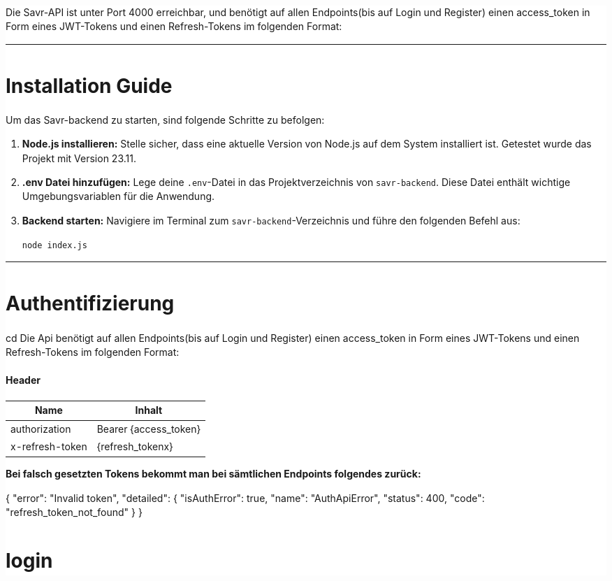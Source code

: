 Die Savr-API ist unter Port 4000 erreichbar, und benötigt auf allen Endpoints(bis auf Login und Register) einen access_token in Form eines JWT-Tokens und einen Refresh-Tokens im folgenden Format:

---

# Installation Guide

Um das Savr-backend zu starten, sind folgende Schritte zu befolgen:

1. **Node.js installieren:** Stelle sicher, dass eine aktuelle Version von Node.js auf dem System installiert ist. Getestet wurde das Projekt mit Version 23.11.
    
2. **.env Datei hinzufügen:** Lege deine `.env`-Datei in das Projektverzeichnis von `savr-backend`. Diese Datei enthält wichtige Umgebungsvariablen für die Anwendung.

3. **Backend starten:** Navigiere im Terminal zum `savr-backend`-Verzeichnis und führe den folgenden Befehl aus:
    ```
    node index.js
    ```

---


# Authentifizierung
cd 
Die Api benötigt auf allen Endpoints(bis auf Login und Register) einen access_token in Form eines JWT-Tokens und einen Refresh-Tokens im folgenden Format:
#### Header

| Name            | Inhalt                |
| --------------- | --------------------- |
| authorization   | Bearer {access_token} |
| x-refresh-token | {refresh_tokenx}      |


**Bei falsch gesetzten Tokens bekommt man bei sämtlichen Endpoints folgendes zurück:**

{
  "error": "Invalid token",
  "detailed": {
    "isAuthError": true,
    "name": "AuthApiError",
    "status": 400,
    "code": "refresh_token_not_found"
  }
}


# login
